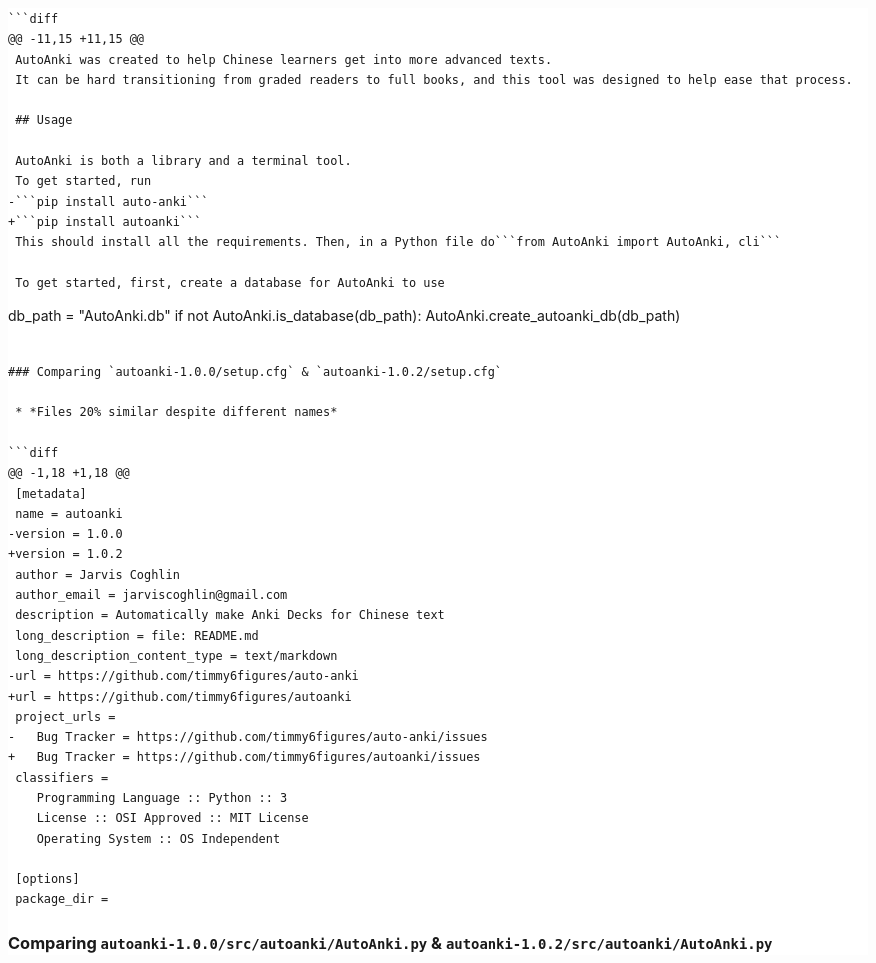 ```
```diff
@@ -11,15 +11,15 @@
 AutoAnki was created to help Chinese learners get into more advanced texts. 
 It can be hard transitioning from graded readers to full books, and this tool was designed to help ease that process.
 
 ## Usage
 
 AutoAnki is both a library and a terminal tool. 
 To get started, run 
-```pip install auto-anki```
+```pip install autoanki```
 This should install all the requirements. Then, in a Python file do```from AutoAnki import AutoAnki, cli```
 
 To get started, first, create a database for AutoAnki to use 
 ```    
 db_path = "AutoAnki.db"
 if not AutoAnki.is_database(db_path):
     AutoAnki.create_autoanki_db(db_path)
```

### Comparing `autoanki-1.0.0/setup.cfg` & `autoanki-1.0.2/setup.cfg`

 * *Files 20% similar despite different names*

```diff
@@ -1,18 +1,18 @@
 [metadata]
 name = autoanki
-version = 1.0.0
+version = 1.0.2
 author = Jarvis Coghlin
 author_email = jarviscoghlin@gmail.com
 description = Automatically make Anki Decks for Chinese text
 long_description = file: README.md
 long_description_content_type = text/markdown
-url = https://github.com/timmy6figures/auto-anki
+url = https://github.com/timmy6figures/autoanki
 project_urls = 
-	Bug Tracker = https://github.com/timmy6figures/auto-anki/issues
+	Bug Tracker = https://github.com/timmy6figures/autoanki/issues
 classifiers = 
 	Programming Language :: Python :: 3
 	License :: OSI Approved :: MIT License
 	Operating System :: OS Independent
 
 [options]
 package_dir =
```

### Comparing `autoanki-1.0.0/src/autoanki/AutoAnki.py` & `autoanki-1.0.2/src/autoanki/AutoAnki.py`
